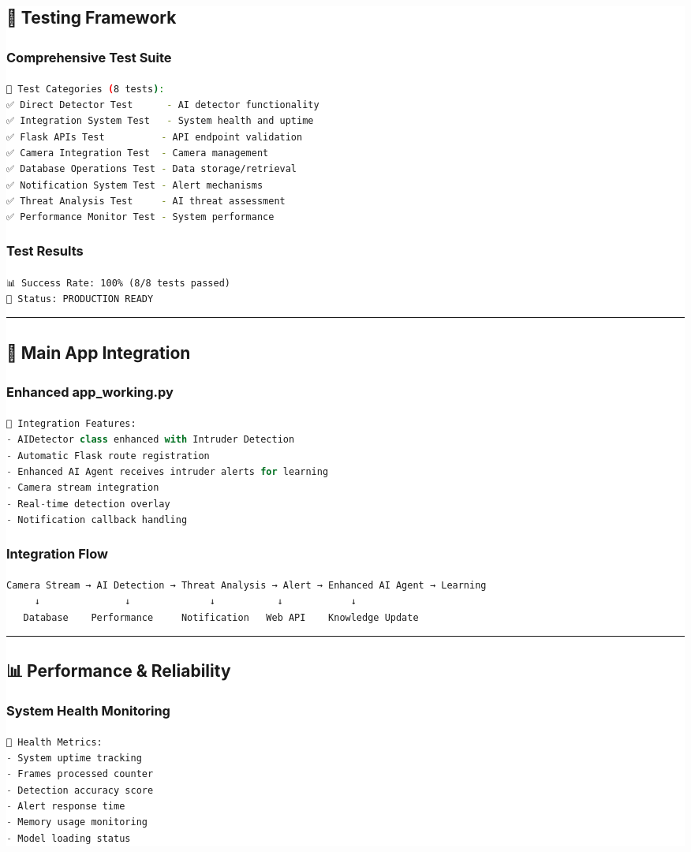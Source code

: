 
## 🧪 Testing Framework

### Comprehensive Test Suite
```bash
🧪 Test Categories (8 tests):
✅ Direct Detector Test      - AI detector functionality
✅ Integration System Test   - System health and uptime
✅ Flask APIs Test          - API endpoint validation
✅ Camera Integration Test  - Camera management
✅ Database Operations Test - Data storage/retrieval
✅ Notification System Test - Alert mechanisms
✅ Threat Analysis Test     - AI threat assessment
✅ Performance Monitor Test - System performance
```

### Test Results
```
📊 Success Rate: 100% (8/8 tests passed)
🎯 Status: PRODUCTION READY
```

---

## 🔧 Main App Integration

### Enhanced app_working.py
```python
🔗 Integration Features:
- AIDetector class enhanced with Intruder Detection
- Automatic Flask route registration
- Enhanced AI Agent receives intruder alerts for learning
- Camera stream integration
- Real-time detection overlay
- Notification callback handling
```

### Integration Flow
```
Camera Stream → AI Detection → Threat Analysis → Alert → Enhanced AI Agent → Learning
     ↓               ↓              ↓           ↓            ↓
   Database    Performance     Notification   Web API    Knowledge Update
```

---

## 📊 Performance & Reliability

### System Health Monitoring
```python
🏥 Health Metrics:
- System uptime tracking
- Frames processed counter
- Detection accuracy score
- Alert response time
- Memory usage monitoring
- Model loading status
```
